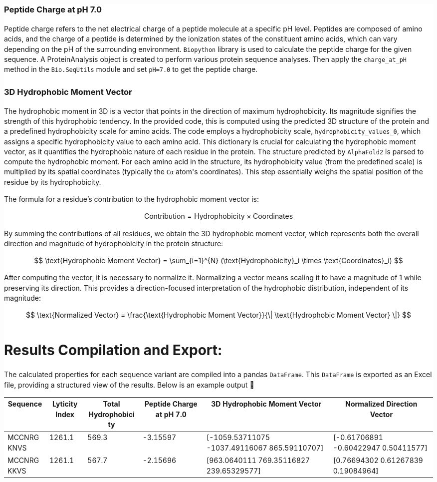 ### Peptide Charge at pH 7.0

Peptide charge refers to the net electrical charge of a peptide molecule at a specific pH level. Peptides are composed of amino acids, and the charge of a peptide is determined by the ionization states of the constituent amino acids, which can vary depending on the pH of the surrounding environment. `Biopython` library is used to calculate the peptide charge for the given sequence. A ProteinAnalysis object is created to perform various protein sequence analyses. Then apply the `charge_at_pH` method in the `Bio.SeqUtils` module and set `pH=7.0` to get the peptide charge. 

### 3D Hydrophobic Moment Vector

The hydrophobic moment in 3D is a vector that points in the direction of maximum hydrophobicity. Its magnitude signifies the strength of this hydrophobic tendency. In the provided code, this is computed using the predicted 3D structure of the protein and a predefined hydrophobicity scale for amino acids. The code employs a hydrophobicity scale, `hydrophobicity_values_0`, which assigns a specific hydrophobicity value to each amino acid. This dictionary is crucial for calculating the hydrophobic moment vector, as it quantifies the hydrophobic nature of each residue in the protein. The structure predicted by `AlphaFold2` is parsed to compute the hydrophobic moment. For each amino acid in the structure, its hydrophobicity value (from the predefined scale) is multiplied by its spatial coordinates (typically the `Cα` atom's coordinates). This step essentially weighs the spatial position of the residue by its hydrophobicity.

The formula for a residue’s contribution to the hydrophobic moment vector is:

$$
\text{Contribution} = \text{Hydrophobicity} \times \text{Coordinates}
$$

By summing the contributions of all residues, we obtain the 3D hydrophobic moment vector, which represents both the overall direction and magnitude of hydrophobicity in the protein structure:

$$
\text{Hydrophobic Moment Vector} = \sum_{i=1}^{N} (\text{Hydrophobicity}_i \times \text{Coordinates}_i)
$$

After computing the vector, it is necessary to normalize it. Normalizing a vector means scaling it to have a magnitude of 1 while preserving its direction. This provides a direction-focused interpretation of the hydrophobic distribution, independent of its magnitude:

$$
\text{Normalized Vector} = \frac{\text{Hydrophobic Moment Vector}}{\| \text{Hydrophobic Moment Vector} \|}
$$


# Results Compilation and Export:

The calculated properties for each sequence variant are compiled into a pandas `DataFrame`. This `DataFrame` is exported as an Excel file, providing a structured view of the results. Below is an example output :arrow_down_small:

| Sequence                                                      | Lyticity Index | Total Hydrophobicity | Peptide Charge at pH 7.0 | 3D Hydrophobic Moment Vector                 | Normalized Direction Vector     |
|---------------------------------------------------------------|----------------|----------------------|--------------------------|----------------------------------------------|--------------------------------|
| MCCNRGKNVS | 1261.1        | 569.3                | -3.15597      | [-1059.53711075 -1037.49116067   865.59110707] | [-0.61706891 -0.60422947  0.50411577] |
| MCCNRGKKVS | 1261.1        | 567.7                | -2.15696       | [963.0640111  769.35116827 239.65329577]      | [0.76694302 0.61267839 0.19084964]     |
